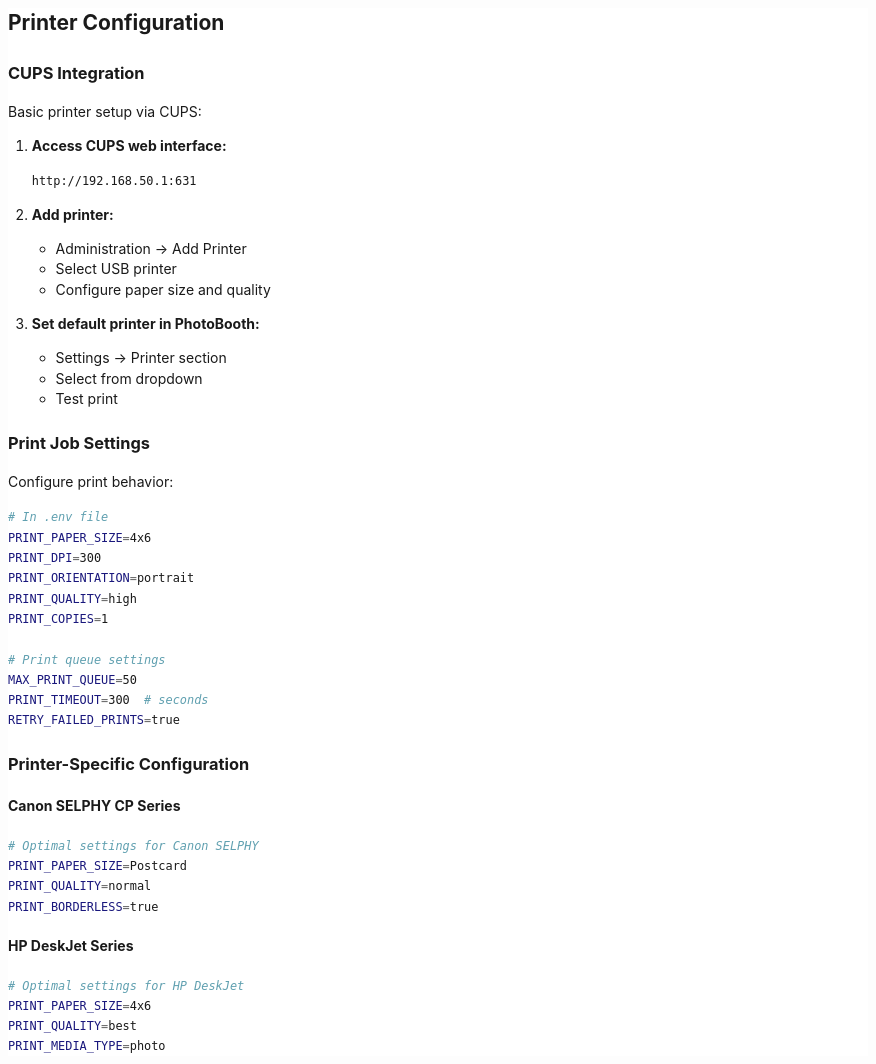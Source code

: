 ## Printer Configuration

### CUPS Integration
Basic printer setup via CUPS:

1. **Access CUPS web interface:**
   ```
   http://192.168.50.1:631
   ```

2. **Add printer:**
   - Administration → Add Printer
   - Select USB printer
   - Configure paper size and quality

3. **Set default printer in PhotoBooth:**
   - Settings → Printer section
   - Select from dropdown
   - Test print

### Print Job Settings
Configure print behavior:
```bash
# In .env file
PRINT_PAPER_SIZE=4x6
PRINT_DPI=300
PRINT_ORIENTATION=portrait
PRINT_QUALITY=high
PRINT_COPIES=1

# Print queue settings
MAX_PRINT_QUEUE=50
PRINT_TIMEOUT=300  # seconds
RETRY_FAILED_PRINTS=true
```

### Printer-Specific Configuration

#### Canon SELPHY CP Series
```bash
# Optimal settings for Canon SELPHY
PRINT_PAPER_SIZE=Postcard
PRINT_QUALITY=normal
PRINT_BORDERLESS=true
```

#### HP DeskJet Series
```bash
# Optimal settings for HP DeskJet
PRINT_PAPER_SIZE=4x6
PRINT_QUALITY=best
PRINT_MEDIA_TYPE=photo
```
